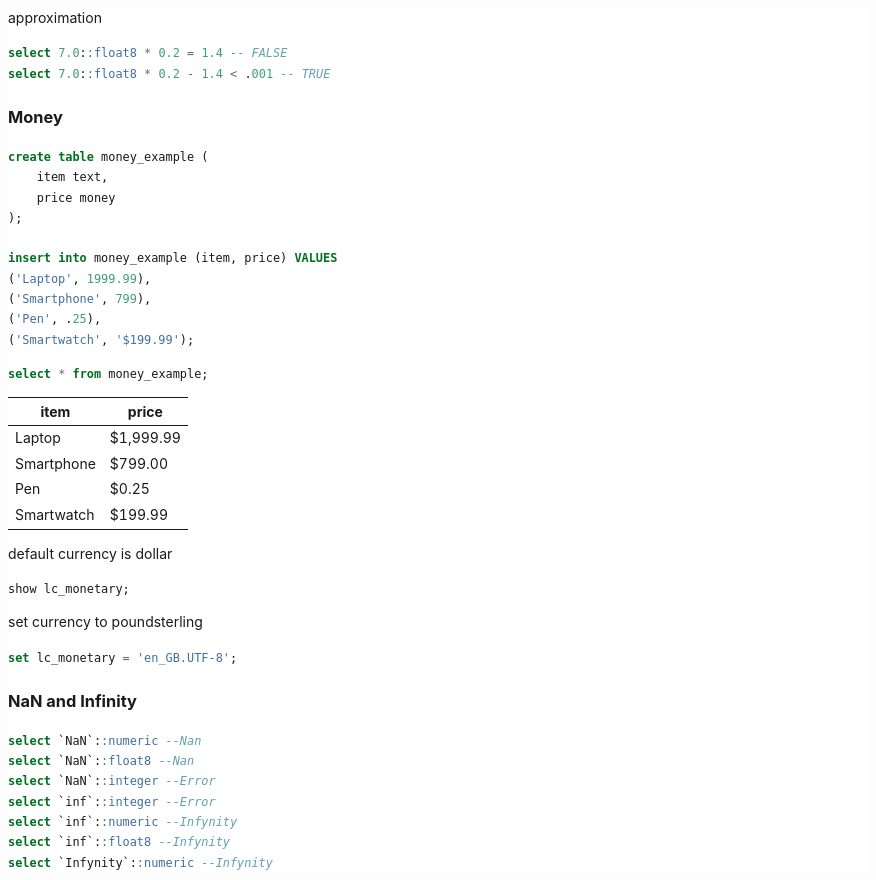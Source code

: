 approximation

```sql
select 7.0::float8 * 0.2 = 1.4 -- FALSE
select 7.0::float8 * 0.2 - 1.4 < .001 -- TRUE
```

### Money

```sql
create table money_example (
    item text,
    price money
);

insert into money_example (item, price) VALUES
('Laptop', 1999.99),
('Smartphone', 799),
('Pen', .25),
('Smartwatch', '$199.99');
```

```sql
select * from money_example;
```

| item       | price     |
| ---------- | --------- |
| Laptop     | $1,999.99 |
| Smartphone | $799.00   |
| Pen        | $0.25     |
| Smartwatch | $199.99   |

default currency is dollar

```sql
show lc_monetary;
```

set currency to poundsterling

```sql
set lc_monetary = 'en_GB.UTF-8';
```

### NaN and Infinity

```sql
select `NaN`::numeric --Nan
select `NaN`::float8 --Nan
select `NaN`::integer --Error
select `inf`::integer --Error
select `inf`::numeric --Infynity
select `inf`::float8 --Infynity
select `Infynity`::numeric --Infynity
```

